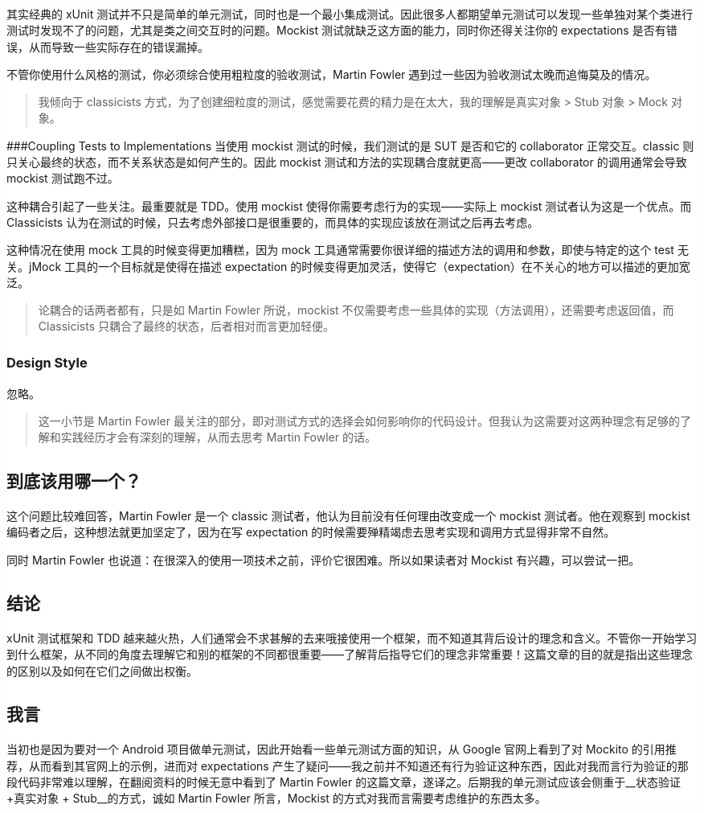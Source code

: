 其实经典的 xUnit 测试并不只是简单的单元测试，同时也是一个最小集成测试。因此很多人都期望单元测试可以发现一些单独对某个类进行测试时发现不了的问题，尤其是类之间交互时的问题。Mockist 测试就缺乏这方面的能力，同时你还得关注你的 expectations 是否有错误，从而导致一些实际存在的错误漏掉。

不管你使用什么风格的测试，你必须综合使用粗粒度的验收测试，Martin Fowler 遇到过一些因为验收测试太晚而追悔莫及的情况。

>我倾向于 classicists 方式，为了创建细粒度的测试，感觉需要花费的精力是在太大，我的理解是真实对象 > Stub 对象 > Mock 对象。

###Coupling Tests to Implementations
当使用 mockist 测试的时候，我们测试的是 SUT 是否和它的 collaborator 正常交互。classic 则只关心最终的状态，而不关系状态是如何产生的。因此 mockist 测试和方法的实现耦合度就更高——更改 collaborator 的调用通常会导致 mockist 测试跑不过。

这种耦合引起了一些关注。最重要就是 TDD。使用 mockist 使得你需要考虑行为的实现——实际上 mockist 测试者认为这是一个优点。而 Classicists 认为在测试的时候，只去考虑外部接口是很重要的，而具体的实现应该放在测试之后再去考虑。

这种情况在使用 mock 工具的时候变得更加糟糕，因为 mock 工具通常需要你很详细的描述方法的调用和参数，即使与特定的这个 test 无关。jMock 工具的一个目标就是使得在描述 expectation 的时候变得更加灵活，使得它（expectation）在不关心的地方可以描述的更加宽泛。

>论耦合的话两者都有，只是如 Martin Fowler 所说，mockist 不仅需要考虑一些具体的实现（方法调用），还需要考虑返回值，而 Classicists 只耦合了最终的状态，后者相对而言更加轻便。

### Design Style
忽略。

>这一小节是 Martin Fowler 最关注的部分，即对测试方式的选择会如何影响你的代码设计。但我认为这需要对这两种理念有足够的了解和实践经历才会有深刻的理解，从而去思考 Martin Fowler 的话。

## 到底该用哪一个？
这个问题比较难回答，Martin Fowler 是一个 classic 测试者，他认为目前没有任何理由改变成一个 mockist 测试者。他在观察到 mockist 编码者之后，这种想法就更加坚定了，因为在写 expectation 的时候需要殚精竭虑去思考实现和调用方式显得非常不自然。

同时 Martin Fowler 也说道：在很深入的使用一项技术之前，评价它很困难。所以如果读者对 Mockist 有兴趣，可以尝试一把。

## 结论
xUnit 测试框架和 TDD 越来越火热，人们通常会不求甚解的去来哦接使用一个框架，而不知道其背后设计的理念和含义。不管你一开始学习到什么框架，从不同的角度去理解它和别的框架的不同都很重要——了解背后指导它们的理念非常重要！这篇文章的目的就是指出这些理念的区别以及如何在它们之间做出权衡。

## 我言
当初也是因为要对一个 Android 项目做单元测试，因此开始看一些单元测试方面的知识，从 Google 官网上看到了对 Mockito 的引用推荐，从而看到其官网上的示例，进而对 expectations 产生了疑问——我之前并不知道还有行为验证这种东西，因此对我而言行为验证的那段代码非常难以理解，在翻阅资料的时候无意中看到了 Martin Fowler 的这篇文章，遂译之。后期我的单元测试应该会侧重于__状态验证+真实对象 + Stub__的方式，诚如 Martin Fowler 所言，Mockist 的方式对我而言需要考虑维护的东西太多。

